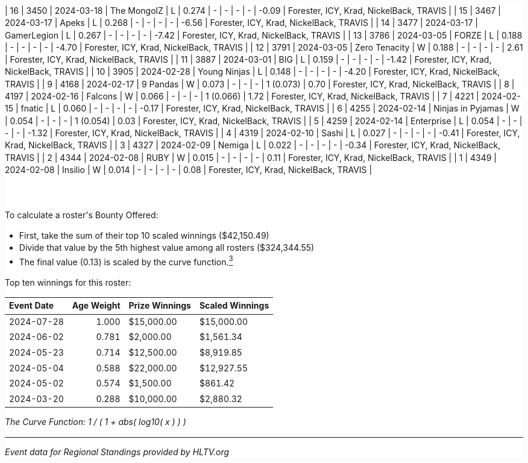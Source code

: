 |           16 |     3450 | 2024-03-18 | The MongolZ       | L   | 0.274      | -            | -                | -                | -         |    -0.09 | Forester, ICY, Krad, NickelBack, TRAVIS |
|           15 |     3467 | 2024-03-17 | Apeks             | L   | 0.268      | -            | -                | -                | -         |    -6.56 | Forester, ICY, Krad, NickelBack, TRAVIS |
|           14 |     3477 | 2024-03-17 | GamerLegion       | L   | 0.267      | -            | -                | -                | -         |    -7.42 | Forester, ICY, Krad, NickelBack, TRAVIS |
|           13 |     3786 | 2024-03-05 | FORZE             | L   | 0.188      | -            | -                | -                | -         |    -4.70 | Forester, ICY, Krad, NickelBack, TRAVIS |
|           12 |     3791 | 2024-03-05 | Zero Tenacity     | W   | 0.188      | -            | -                | -                | -         |     2.61 | Forester, ICY, Krad, NickelBack, TRAVIS |
|           11 |     3887 | 2024-03-01 | BIG               | L   | 0.159      | -            | -                | -                | -         |    -1.42 | Forester, ICY, Krad, NickelBack, TRAVIS |
|           10 |     3905 | 2024-02-28 | Young Ninjas      | L   | 0.148      | -            | -                | -                | -         |    -4.20 | Forester, ICY, Krad, NickelBack, TRAVIS |
|            9 |     4168 | 2024-02-17 | 9 Pandas          | W   | 0.073      | -            | -                | -                | 1 (0.073) |     0.70 | Forester, ICY, Krad, NickelBack, TRAVIS |
|            8 |     4197 | 2024-02-16 | Falcons           | W   | 0.066      | -            | -                | -                | 1 (0.066) |     1.72 | Forester, ICY, Krad, NickelBack, TRAVIS |
|            7 |     4221 | 2024-02-15 | fnatic            | L   | 0.060      | -            | -                | -                | -         |    -0.17 | Forester, ICY, Krad, NickelBack, TRAVIS |
|            6 |     4255 | 2024-02-14 | Ninjas in Pyjamas | W   | 0.054      | -            | -                | -                | 1 (0.054) |     0.03 | Forester, ICY, Krad, NickelBack, TRAVIS |
|            5 |     4259 | 2024-02-14 | Enterprise        | L   | 0.054      | -            | -                | -                | -         |    -1.32 | Forester, ICY, Krad, NickelBack, TRAVIS |
|            4 |     4319 | 2024-02-10 | Sashi             | L   | 0.027      | -            | -                | -                | -         |    -0.41 | Forester, ICY, Krad, NickelBack, TRAVIS |
|            3 |     4327 | 2024-02-09 | Nemiga            | L   | 0.022      | -            | -                | -                | -         |    -0.34 | Forester, ICY, Krad, NickelBack, TRAVIS |
|            2 |     4344 | 2024-02-08 | RUBY              | W   | 0.015      | -            | -                | -                | -         |     0.11 | Forester, ICY, Krad, NickelBack, TRAVIS |
|            1 |     4349 | 2024-02-08 | Insilio           | W   | 0.014      | -            | -                | -                | -         |     0.08 | Forester, ICY, Krad, NickelBack, TRAVIS |

<br />
<span id="table2"></span><br />
To calculate a roster's Bounty Offered:<br />

- First, take the sum of their top 10 scaled winnings ($42,150.49)
- Divide that value by the 5th highest value among all rosters ($324,344.55)
- The final value (0.13) is scaled by the curve function.[<sup>3</sup>](#curveFunction)

Top ten winnings for this roster:<br />

| Event Date | Age Weight | Prize Winnings | Scaled Winnings |
| :- | -: | :- | :- |
| 2024-07-28 |      1.000 | $15,000.00     | $15,000.00      |
| 2024-06-02 |      0.781 | $2,000.00      | $1,561.34       |
| 2024-05-23 |      0.714 | $12,500.00     | $8,919.85       |
| 2024-05-04 |      0.588 | $22,000.00     | $12,927.55      |
| 2024-05-02 |      0.574 | $1,500.00      | $861.42         |
| 2024-03-20 |      0.288 | $10,000.00     | $2,880.32       |


<span id="curveFunction"></span>_The Curve Function: 1 / ( 1 + abs( log10( x ) ) )_<br />

---
_Event data for Regional Standings provided by HLTV.org_<br />
